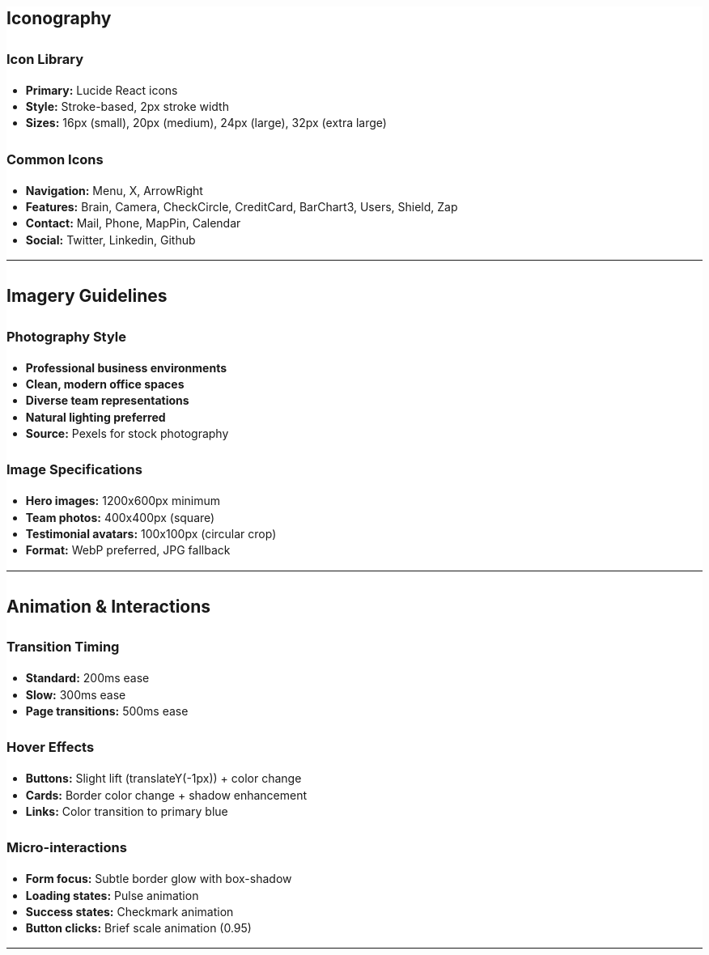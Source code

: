 
## Iconography

### Icon Library
- **Primary:** Lucide React icons
- **Style:** Stroke-based, 2px stroke width
- **Sizes:** 16px (small), 20px (medium), 24px (large), 32px (extra large)

### Common Icons
- **Navigation:** Menu, X, ArrowRight
- **Features:** Brain, Camera, CheckCircle, CreditCard, BarChart3, Users, Shield, Zap
- **Contact:** Mail, Phone, MapPin, Calendar
- **Social:** Twitter, Linkedin, Github

---

## Imagery Guidelines

### Photography Style
- **Professional business environments**
- **Clean, modern office spaces**
- **Diverse team representations**
- **Natural lighting preferred**
- **Source:** Pexels for stock photography

### Image Specifications
- **Hero images:** 1200x600px minimum
- **Team photos:** 400x400px (square)
- **Testimonial avatars:** 100x100px (circular crop)
- **Format:** WebP preferred, JPG fallback

---

## Animation & Interactions

### Transition Timing
- **Standard:** 200ms ease
- **Slow:** 300ms ease
- **Page transitions:** 500ms ease

### Hover Effects
- **Buttons:** Slight lift (translateY(-1px)) + color change
- **Cards:** Border color change + shadow enhancement
- **Links:** Color transition to primary blue

### Micro-interactions
- **Form focus:** Subtle border glow with box-shadow
- **Loading states:** Pulse animation
- **Success states:** Checkmark animation
- **Button clicks:** Brief scale animation (0.95)

---